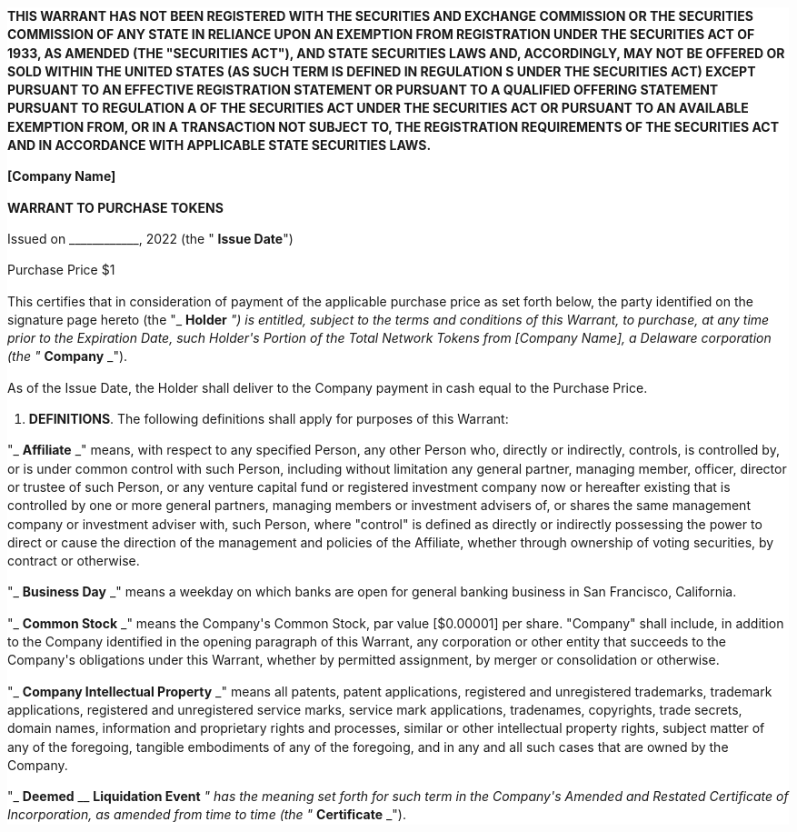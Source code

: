 **THIS WARRANT HAS NOT BEEN REGISTERED WITH THE SECURITIES AND EXCHANGE COMMISSION OR THE SECURITIES COMMISSION OF ANY STATE IN RELIANCE UPON AN EXEMPTION FROM REGISTRATION UNDER THE SECURITIES ACT OF 1933, AS AMENDED (THE &quot;SECURITIES ACT&quot;), AND STATE SECURITIES LAWS AND, ACCORDINGLY, MAY NOT BE OFFERED OR SOLD WITHIN THE UNITED STATES (AS SUCH TERM IS DEFINED IN REGULATION S UNDER THE SECURITIES ACT) EXCEPT PURSUANT TO AN EFFECTIVE REGISTRATION STATEMENT OR PURSUANT TO A QUALIFIED OFFERING STATEMENT PURSUANT TO REGULATION A OF THE SECURITIES ACT UNDER THE SECURITIES ACT OR PURSUANT TO AN AVAILABLE EXEMPTION FROM, OR IN A TRANSACTION NOT SUBJECT TO, THE REGISTRATION REQUIREMENTS OF THE SECURITIES ACT AND IN ACCORDANCE WITH APPLICABLE STATE SECURITIES LAWS.**

**[Company Name]**

**WARRANT TO PURCHASE TOKENS**

Issued on \_\_\_\_\_\_\_\_\_\_\_\_, 2022 (the &quot; **Issue Date**&quot;)

Purchase Price $1

This certifies that in consideration of payment of the applicable purchase price as set forth below, the party identified on the signature page hereto (the &quot;_ **Holder** _&quot;) is entitled, subject to the terms and conditions of this Warrant, to purchase, at any time prior to the Expiration Date, such Holder&#39;s Portion of the Total Network Tokens from [Company Name], a Delaware corporation (the &quot;_ **Company** _&quot;).

As of the Issue Date, the Holder shall deliver to the Company payment in cash equal to the Purchase Price.

1. **DEFINITIONS**. The following definitions shall apply for purposes of this Warrant:

&quot;_ **Affiliate** _&quot; means, with respect to any specified Person, any other Person who, directly or indirectly, controls, is controlled by, or is under common control with such Person, including without limitation any general partner, managing member, officer, director or trustee of such Person, or any venture capital fund or registered investment company now or hereafter existing that is controlled by one or more general partners, managing members or investment advisers of, or shares the same management company or investment adviser with, such Person, where &quot;control&quot; is defined as directly or indirectly possessing the power to direct or cause the direction of the management and policies of the Affiliate, whether through ownership of voting securities, by contract or otherwise.

&quot;_ **Business Day** _&quot; means a weekday on which banks are open for general banking business in San Francisco, California.

&quot;_ **Common Stock** _&quot; means the Company&#39;s Common Stock, par value [$0.00001] per share. &quot;Company&quot; shall include, in addition to the Company identified in the opening paragraph of this Warrant, any corporation or other entity that succeeds to the Company&#39;s obligations under this Warrant, whether by permitted assignment, by merger or consolidation or otherwise.

&quot;_ **Company Intellectual Property** _&quot; means all patents, patent applications, registered and unregistered trademarks, trademark applications, registered and unregistered service marks, service mark applications, tradenames, copyrights, trade secrets, domain names, information and proprietary rights and processes, similar or other intellectual property rights, subject matter of any of the foregoing, tangible embodiments of any of the foregoing, and in any and all such cases that are owned by the Company.

&quot;_ **Deemed** __ **Liquidation Event** _&quot; has the meaning set forth for such term in the Company&#39;s Amended and Restated Certificate of Incorporation, as amended from time to time (the &quot;_ **Certificate** _&quot;).
